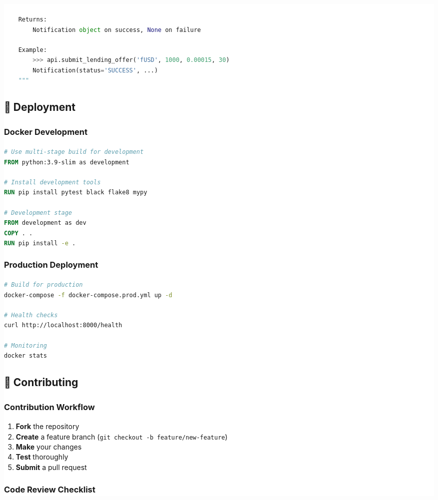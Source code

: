 ```python

    Returns:
        Notification object on success, None on failure

    Example:
        >>> api.submit_lending_offer('fUSD', 1000, 0.00015, 30)
        Notification(status='SUCCESS', ...)
    """
```

## 🚀 Deployment

### Docker Development

```dockerfile
# Use multi-stage build for development
FROM python:3.9-slim as development

# Install development tools
RUN pip install pytest black flake8 mypy

# Development stage
FROM development as dev
COPY . .
RUN pip install -e .
```

### Production Deployment

```bash
# Build for production
docker-compose -f docker-compose.prod.yml up -d

# Health checks
curl http://localhost:8000/health

# Monitoring
docker stats
```

## 🤝 Contributing

### Contribution Workflow

1. **Fork** the repository
2. **Create** a feature branch (`git checkout -b feature/new-feature`)
3. **Make** your changes
4. **Test** thoroughly
5. **Submit** a pull request

### Code Review Checklist

